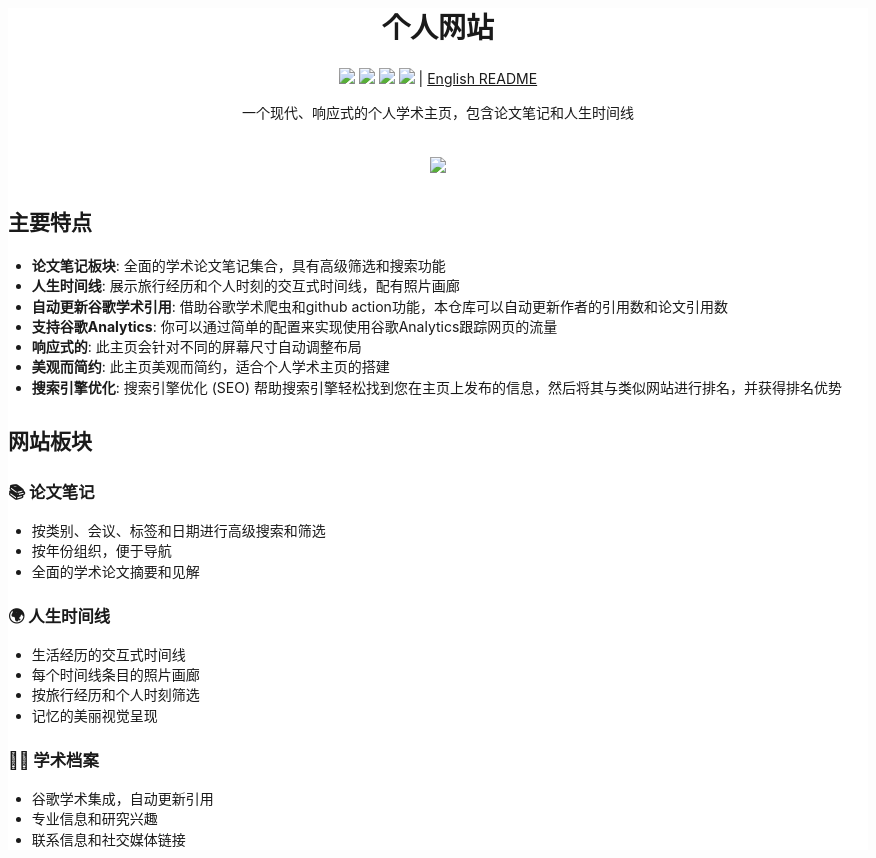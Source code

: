 
<h1 align="center">
个人网站
</h1>

<div align="center">

[![](https://img.shields.io/github/stars/tyang816/tyang816.github.io)](https://github.com/tyang816/tyang816.github.io)
[![](https://img.shields.io/github/forks/tyang816/tyang816.github.io)](https://github.com/tyang816/tyang816.github.io)
[![](https://img.shields.io/github/issues/tyang816/tyang816.github.io)](https://github.com/tyang816/tyang816.github.io)
[![](https://img.shields.io/github/license/tyang816/tyang816.github.io)](https://github.com/tyang816/tyang816.github.io/blob/main/LICENSE)  | [English README](../README.md) 

</div>

<p align="center">一个现代、响应式的个人学术主页，包含论文笔记和人生时间线</p>


<p align="center">
    <br>
    <img src="./screenshot.png" width="100%"/>
    <br>
</p>

## 主要特点
- **论文笔记板块**: 全面的学术论文笔记集合，具有高级筛选和搜索功能
- **人生时间线**: 展示旅行经历和个人时刻的交互式时间线，配有照片画廊
- **自动更新谷歌学术引用**: 借助谷歌学术爬虫和github action功能，本仓库可以自动更新作者的引用数和论文引用数
- **支持谷歌Analytics**: 你可以通过简单的配置来实现使用谷歌Analytics跟踪网页的流量
- **响应式的**: 此主页会针对不同的屏幕尺寸自动调整布局
- **美观而简约**: 此主页美观而简约，适合个人学术主页的搭建
- **搜索引擎优化**: 搜索引擎优化 (SEO) 帮助搜索引擎轻松找到您在主页上发布的信息，然后将其与类似网站进行排名，并获得排名优势

## 网站板块

### 📚 论文笔记
- 按类别、会议、标签和日期进行高级搜索和筛选
- 按年份组织，便于导航
- 全面的学术论文摘要和见解

### 🌍 人生时间线
- 生活经历的交互式时间线
- 每个时间线条目的照片画廊
- 按旅行经历和个人时刻筛选
- 记忆的美丽视觉呈现

### 👨‍🎓 学术档案
- 谷歌学术集成，自动更新引用
- 专业信息和研究兴趣
- 联系信息和社交媒体链接
